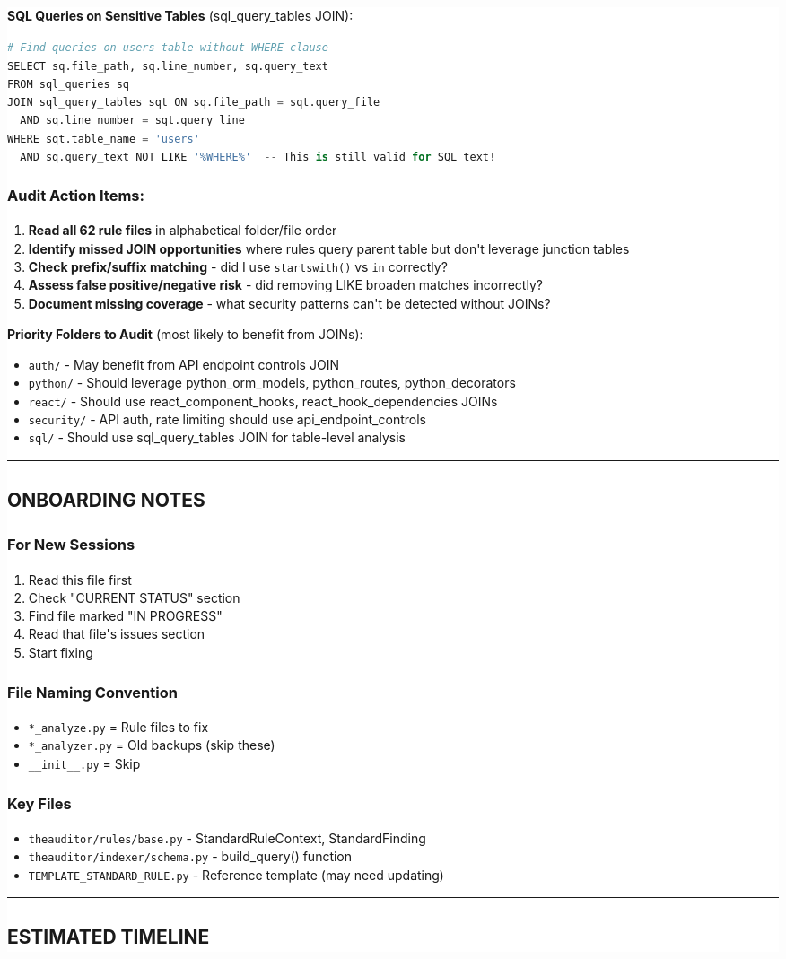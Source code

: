 **SQL Queries on Sensitive Tables** (sql_query_tables JOIN):
```python
# Find queries on users table without WHERE clause
SELECT sq.file_path, sq.line_number, sq.query_text
FROM sql_queries sq
JOIN sql_query_tables sqt ON sq.file_path = sqt.query_file
  AND sq.line_number = sqt.query_line
WHERE sqt.table_name = 'users'
  AND sq.query_text NOT LIKE '%WHERE%'  -- This is still valid for SQL text!
```

### Audit Action Items:

1. **Read all 62 rule files** in alphabetical folder/file order
2. **Identify missed JOIN opportunities** where rules query parent table but don't leverage junction tables
3. **Check prefix/suffix matching** - did I use `startswith()` vs `in` correctly?
4. **Assess false positive/negative risk** - did removing LIKE broaden matches incorrectly?
5. **Document missing coverage** - what security patterns can't be detected without JOINs?

**Priority Folders to Audit** (most likely to benefit from JOINs):
- `auth/` - May benefit from API endpoint controls JOIN
- `python/` - Should leverage python_orm_models, python_routes, python_decorators
- `react/` - Should use react_component_hooks, react_hook_dependencies JOINs
- `security/` - API auth, rate limiting should use api_endpoint_controls
- `sql/` - Should use sql_query_tables JOIN for table-level analysis

---

## ONBOARDING NOTES

### For New Sessions
1. Read this file first
2. Check "CURRENT STATUS" section
3. Find file marked "IN PROGRESS"
4. Read that file's issues section
5. Start fixing

### File Naming Convention
- `*_analyze.py` = Rule files to fix
- `*_analyzer.py` = Old backups (skip these)
- `__init__.py` = Skip

### Key Files
- `theauditor/rules/base.py` - StandardRuleContext, StandardFinding
- `theauditor/indexer/schema.py` - build_query() function
- `TEMPLATE_STANDARD_RULE.py` - Reference template (may need updating)

---

## ESTIMATED TIMELINE
